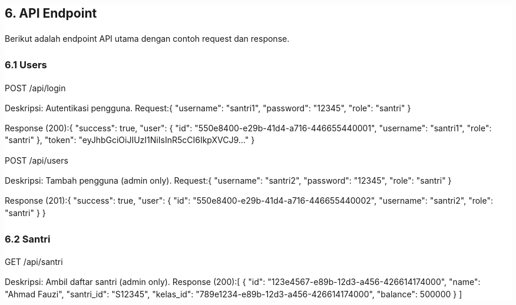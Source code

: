 ## 6. API Endpoint
Berikut adalah endpoint API utama dengan contoh request dan response.

### 6.1 Users

POST /api/login

Deskripsi: Autentikasi pengguna.
Request:{
  "username": "santri1",
  "password": "12345",
  "role": "santri"
}

Response (200):{
  "success": true,
  "user": {
    "id": "550e8400-e29b-41d4-a716-446655440001",
    "username": "santri1",
    "role": "santri"
  },
  "token": "eyJhbGciOiJIUzI1NiIsInR5cCI6IkpXVCJ9..."
}

POST /api/users

Deskripsi: Tambah pengguna (admin only).
Request:{
  "username": "santri2",
  "password": "12345",
  "role": "santri"
}

Response (201):{
  "success": true,
  "user": {
    "id": "550e8400-e29b-41d4-a716-446655440002",
    "username": "santri2",
    "role": "santri"
  }
}

### 6.2 Santri

GET /api/santri

Deskripsi: Ambil daftar santri (admin only).
Response (200):[
  {
    "id": "123e4567-e89b-12d3-a456-426614174000",
    "name": "Ahmad Fauzi",
    "santri_id": "S12345",
    "kelas_id": "789e1234-e89b-12d3-a456-426614174000",
    "balance": 500000
  }
]
